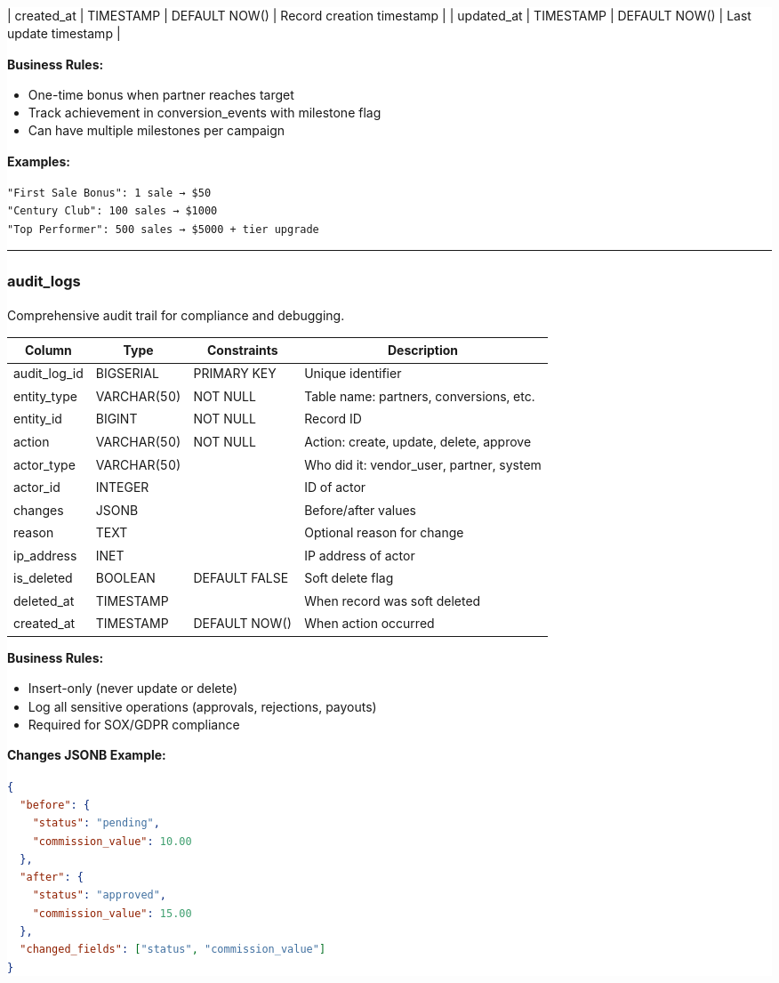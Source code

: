 | created_at | TIMESTAMP | DEFAULT NOW() | Record creation timestamp |
| updated_at | TIMESTAMP | DEFAULT NOW() | Last update timestamp |

**Business Rules:**
- One-time bonus when partner reaches target
- Track achievement in conversion_events with milestone flag
- Can have multiple milestones per campaign

**Examples:**
```
"First Sale Bonus": 1 sale → $50
"Century Club": 100 sales → $1000
"Top Performer": 500 sales → $5000 + tier upgrade
```

---

### audit_logs
Comprehensive audit trail for compliance and debugging.

| Column | Type | Constraints | Description |
|--------|------|-------------|-------------|
| audit_log_id | BIGSERIAL | PRIMARY KEY | Unique identifier |
| entity_type | VARCHAR(50) | NOT NULL | Table name: partners, conversions, etc. |
| entity_id | BIGINT | NOT NULL | Record ID |
| action | VARCHAR(50) | NOT NULL | Action: create, update, delete, approve |
| actor_type | VARCHAR(50) | | Who did it: vendor_user, partner, system |
| actor_id | INTEGER | | ID of actor |
| changes | JSONB | | Before/after values |
| reason | TEXT | | Optional reason for change |
| ip_address | INET | | IP address of actor |
| is_deleted | BOOLEAN | DEFAULT FALSE | Soft delete flag |
| deleted_at | TIMESTAMP | | When record was soft deleted |
| created_at | TIMESTAMP | DEFAULT NOW() | When action occurred |

**Business Rules:**
- Insert-only (never update or delete)
- Log all sensitive operations (approvals, rejections, payouts)
- Required for SOX/GDPR compliance

**Changes JSONB Example:**
```json
{
  "before": {
    "status": "pending",
    "commission_value": 10.00
  },
  "after": {
    "status": "approved",
    "commission_value": 15.00
  },
  "changed_fields": ["status", "commission_value"]
}
```

